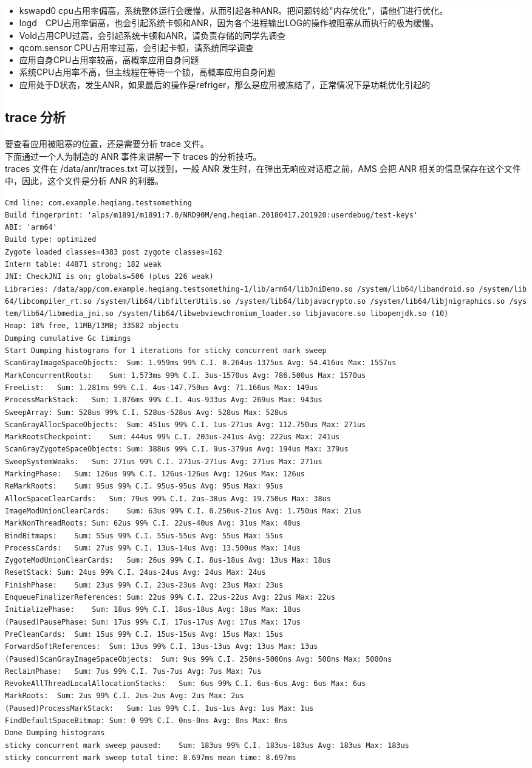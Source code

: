  - kswapd0 cpu占用率偏高，系统整体运行会缓慢，从而引起各种ANR。把问题转给"内存优化"，请他们进行优化。
 - logd　CPU占用率偏高，也会引起系统卡顿和ANR，因为各个进程输出LOG的操作被阻塞从而执行的极为缓慢。
 - Vold占用CPU过高，会引起系统卡顿和ANR，请负责存储的同学先调查
 - qcom.sensor CPU占用率过高，会引起卡顿，请系统同学调查
 - 应用自身CPU占用率较高，高概率应用自身问题
 - 系统CPU占用率不高，但主线程在等待一个锁，高概率应用自身问题
 - 应用处于D状态，发生ANR，如果最后的操作是refriger，那么是应用被冻结了，正常情况下是功耗优化引起的


## trace 分析

要查看应用被阻塞的位置，还是需要分析 trace 文件。    
下面通过一个人为制造的 ANR 事件来讲解一下 traces 的分析技巧。    
traces 文件在 /data/anr/traces.txt 可以找到，一般 ANR 发生时，在弹出无响应对话框之前，AMS 会把 ANR 相关的信息保存在这个文件中，因此，这个文件是分析 ANR 的利器。

```
Cmd line: com.example.heqiang.testsomething
Build fingerprint: 'alps/m1891/m1891:7.0/NRD90M/eng.heqian.20180417.201920:userdebug/test-keys'
ABI: 'arm64'
Build type: optimized
Zygote loaded classes=4383 post zygote classes=162
Intern table: 44871 strong; 182 weak
JNI: CheckJNI is on; globals=506 (plus 226 weak)
Libraries: /data/app/com.example.heqiang.testsomething-1/lib/arm64/libJniDemo.so /system/lib64/libandroid.so /system/lib64/libcompiler_rt.so /system/lib64/libfilterUtils.so /system/lib64/libjavacrypto.so /system/lib64/libjnigraphics.so /system/lib64/libmedia_jni.so /system/lib64/libwebviewchromium_loader.so libjavacore.so libopenjdk.so (10)
Heap: 18% free, 11MB/13MB; 33582 objects
Dumping cumulative Gc timings
Start Dumping histograms for 1 iterations for sticky concurrent mark sweep
ScanGrayImageSpaceObjects:	Sum: 1.959ms 99% C.I. 0.264us-1375us Avg: 54.416us Max: 1557us
MarkConcurrentRoots:	Sum: 1.573ms 99% C.I. 3us-1570us Avg: 786.500us Max: 1570us
FreeList:	Sum: 1.281ms 99% C.I. 4us-147.750us Avg: 71.166us Max: 149us
ProcessMarkStack:	Sum: 1.076ms 99% C.I. 4us-933us Avg: 269us Max: 943us
SweepArray:	Sum: 528us 99% C.I. 528us-528us Avg: 528us Max: 528us
ScanGrayAllocSpaceObjects:	Sum: 451us 99% C.I. 1us-271us Avg: 112.750us Max: 271us
MarkRootsCheckpoint:	Sum: 444us 99% C.I. 203us-241us Avg: 222us Max: 241us
ScanGrayZygoteSpaceObjects:	Sum: 388us 99% C.I. 9us-379us Avg: 194us Max: 379us
SweepSystemWeaks:	Sum: 271us 99% C.I. 271us-271us Avg: 271us Max: 271us
MarkingPhase:	Sum: 126us 99% C.I. 126us-126us Avg: 126us Max: 126us
ReMarkRoots:	Sum: 95us 99% C.I. 95us-95us Avg: 95us Max: 95us
AllocSpaceClearCards:	Sum: 79us 99% C.I. 2us-38us Avg: 19.750us Max: 38us
ImageModUnionClearCards:	Sum: 63us 99% C.I. 0.250us-21us Avg: 1.750us Max: 21us
MarkNonThreadRoots:	Sum: 62us 99% C.I. 22us-40us Avg: 31us Max: 40us
BindBitmaps:	Sum: 55us 99% C.I. 55us-55us Avg: 55us Max: 55us
ProcessCards:	Sum: 27us 99% C.I. 13us-14us Avg: 13.500us Max: 14us
ZygoteModUnionClearCards:	Sum: 26us 99% C.I. 8us-18us Avg: 13us Max: 18us
ResetStack:	Sum: 24us 99% C.I. 24us-24us Avg: 24us Max: 24us
FinishPhase:	Sum: 23us 99% C.I. 23us-23us Avg: 23us Max: 23us
EnqueueFinalizerReferences:	Sum: 22us 99% C.I. 22us-22us Avg: 22us Max: 22us
InitializePhase:	Sum: 18us 99% C.I. 18us-18us Avg: 18us Max: 18us
(Paused)PausePhase:	Sum: 17us 99% C.I. 17us-17us Avg: 17us Max: 17us
PreCleanCards:	Sum: 15us 99% C.I. 15us-15us Avg: 15us Max: 15us
ForwardSoftReferences:	Sum: 13us 99% C.I. 13us-13us Avg: 13us Max: 13us
(Paused)ScanGrayImageSpaceObjects:	Sum: 9us 99% C.I. 250ns-5000ns Avg: 500ns Max: 5000ns
ReclaimPhase:	Sum: 7us 99% C.I. 7us-7us Avg: 7us Max: 7us
RevokeAllThreadLocalAllocationStacks:	Sum: 6us 99% C.I. 6us-6us Avg: 6us Max: 6us
MarkRoots:	Sum: 2us 99% C.I. 2us-2us Avg: 2us Max: 2us
(Paused)ProcessMarkStack:	Sum: 1us 99% C.I. 1us-1us Avg: 1us Max: 1us
FindDefaultSpaceBitmap:	Sum: 0 99% C.I. 0ns-0ns Avg: 0ns Max: 0ns
Done Dumping histograms
sticky concurrent mark sweep paused:	Sum: 183us 99% C.I. 183us-183us Avg: 183us Max: 183us
sticky concurrent mark sweep total time: 8.697ms mean time: 8.697ms
```